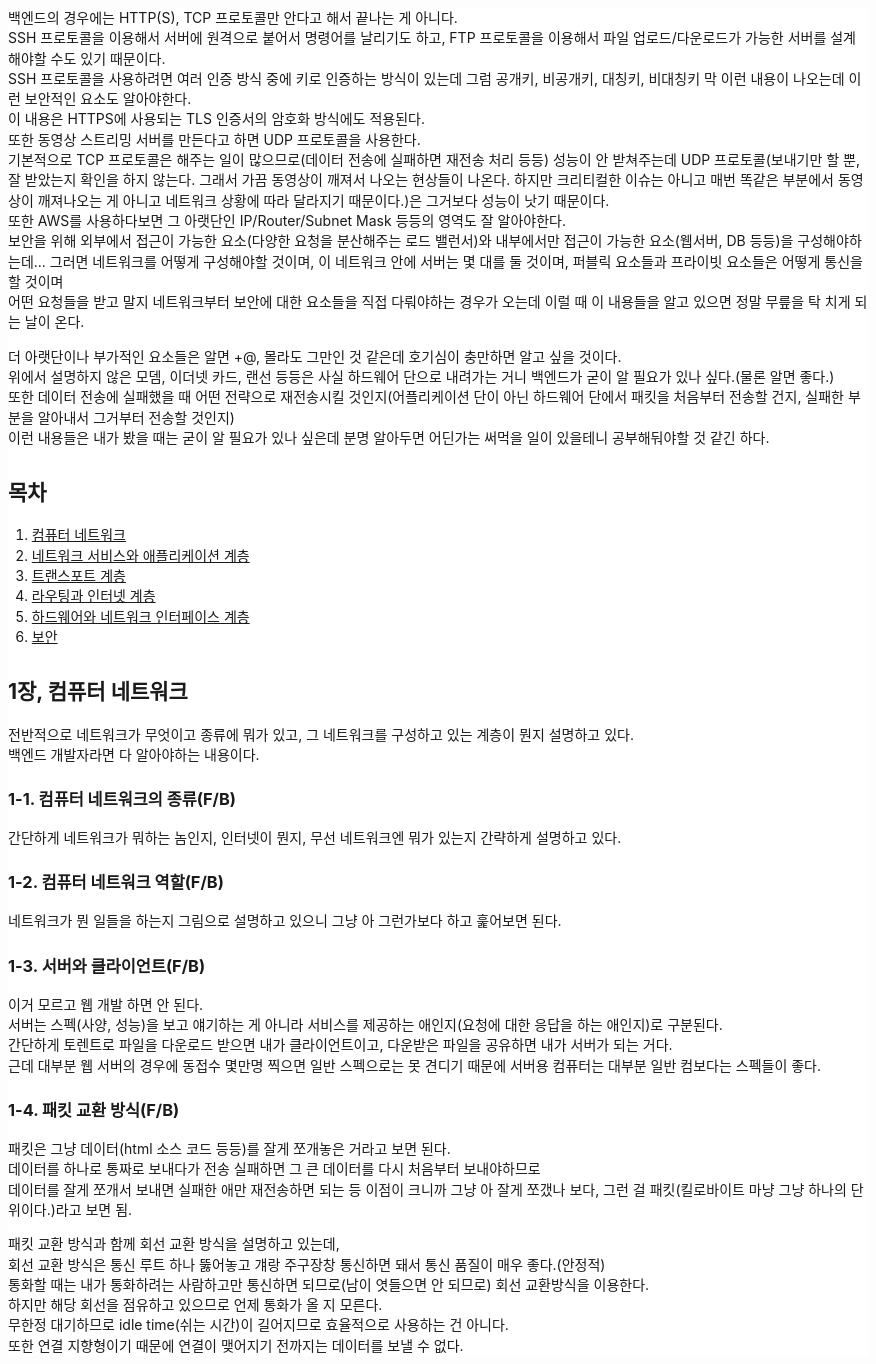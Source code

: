백엔드의 경우에는 HTTP(S), TCP 프로토콜만 안다고 해서 끝나는 게 아니다.  
SSH 프로토콜을 이용해서 서버에 원격으로 붙어서 명령어를 날리기도 하고, FTP 프로토콜을 이용해서 파일 업로드/다운로드가 가능한 서버를 설계해야할 수도 있기 때문이다.  
SSH 프로토콜을 사용하려면 여러 인증 방식 중에 키로 인증하는 방식이 있는데 그럼 공개키, 비공개키, 대칭키, 비대칭키 막 이런 내용이 나오는데 이런 보안적인 요소도 알아야한다.  
이 내용은 HTTPS에 사용되는 TLS 인증서의 암호화 방식에도 적용된다.    
또한 동영상 스트리밍 서버를 만든다고 하면 UDP 프로토콜을 사용한다.  
기본적으로 TCP 프로토콜은 해주는 일이 많으므로(데이터 전송에 실패하면 재전송 처리 등등) 성능이 안 받쳐주는데
UDP 프로토콜(보내기만 할 뿐, 잘 받았는지 확인을 하지 않는다. 그래서 가끔 동영상이 깨져서 나오는 현상들이 나온다.
하지만 크리티컬한 이슈는 아니고 매번 똑같은 부분에서 동영상이 깨져나오는 게 아니고 네트워크 상황에 따라 달라지기 때문이다.)은 그거보다 성능이 낫기 때문이다.  
또한 AWS를 사용하다보면 그 아랫단인 IP/Router/Subnet Mask 등등의 영역도 잘 알아야한다.  
보안을 위해 외부에서 접근이 가능한 요소(다양한 요청을 분산해주는 로드 밸런서)와 내부에서만 접근이 가능한 요소(웹서버, DB 등등)을 구성해야하는데...
그러면 네트워크를 어떻게 구성해야할 것이며, 이 네트워크 안에 서버는 몇 대를 둘 것이며, 퍼블릭 요소들과 프라이빗 요소들은 어떻게 통신을 할 것이며  
어떤 요청들을 받고 말지 네트워크부터 보안에 대한 요소들을 직접 다뤄야하는 경우가 오는데 이럴 때 이 내용들을 알고 있으면 정말 무릎을 탁 치게 되는 날이 온다.  

더 아랫단이나 부가적인 요소들은 알면 +@, 몰라도 그만인 것 같은데 호기심이 충만하면 알고 싶을 것이다.  
위에서 설명하지 않은 모뎀, 이더넷 카드, 랜선 등등은 사실 하드웨어 단으로 내려가는 거니 백엔드가 굳이 알 필요가 있나 싶다.(물론 알면 좋다.)  
또한 데이터 전송에 실패했을 때 어떤 전략으로 재전송시킬 것인지(어플리케이션 단이 아닌 하드웨어 단에서 패킷을 처음부터 전송할 건지, 실패한 부분을 알아내서 그거부터 전송할 것인지)  
이런 내용들은 내가 봤을 때는 굳이 알 필요가 있나 싶은데 분명 알아두면 어딘가는 써먹을 일이 있을테니 공부해둬야할 것 같긴 하다.  

## 목차
1. [컴퓨터 네트워크](#1장-컴퓨터-네트워크)
1. [네트워크 서비스와 애플리케이션 계층](/2018/03/31/tcp-ip-book-index-2/#2장-네트워크-서비스와-애플리케이션-계층)
1. [트랜스포트 계층](/2018/03/31/tcp-ip-book-index-3/#3장-트랜스포트-계층)
1. [라우팅과 인터넷 계층](/2018/04/01/tcp-ip-book-index-4/#4장-라우팅과-인터넷-계층)
1. [하드웨어와 네트워크 인터페이스 계층](/2018/04/01/tcp-ip-book-index-5/#5장-하드웨어와-네트워크-인터페이스-계층)
1. [보안](/2018/03/31/tcp-ip-book-index-6/#6장-보안)

## 1장, 컴퓨터 네트워크
전반적으로 네트워크가 무엇이고 종류에 뭐가 있고, 그 네트워크를 구성하고 있는 계층이 뭔지 설명하고 있다.  
백엔드 개발자라면 다 알아야하는 내용이다.  

### 1-1. 컴퓨터 네트워크의 종류(F/B)  
간단하게 네트워크가 뭐하는 놈인지, 인터넷이 뭔지, 무선 네트워크엔 뭐가 있는지 간략하게 설명하고 있다.

### 1-2. 컴퓨터 네트워크 역할(F/B)  
네트워크가 뭔 일들을 하는지 그림으로 설명하고 있으니 그냥 아 그런가보다 하고 훑어보면 된다.  

### 1-3. 서버와 클라이언트(F/B)  
이거 모르고 웹 개발 하면 안 된다.  
서버는 스펙(사양, 성능)을 보고 얘기하는 게 아니라 서비스를 제공하는 애인지(요청에 대한 응답을 하는 애인지)로 구분된다.  
간단하게 토렌트로 파일을 다운로드 받으면 내가 클라이언트이고, 다운받은 파일을 공유하면 내가 서버가 되는 거다.  
근데 대부분 웹 서버의 경우에 동접수 몇만명 찍으면 일반 스펙으로는 못 견디기 때문에 서버용 컴퓨터는 대부분 일반 컴보다는 스펙들이 좋다.  

### 1-4. 패킷 교환 방식(F/B)    
패킷은 그냥 데이터(html 소스 코드 등등)를 잘게 쪼개놓은 거라고 보면 된다.  
데이터를 하나로 통짜로 보내다가 전송 실패하면 그 큰 데이터를 다시 처음부터 보내야하므로  
데이터를 잘게 쪼개서 보내면 실패한 애만 재전송하면 되는 등 이점이 크니까 그냥 아 잘게 쪼갰나 보다, 그런 걸 패킷(킬로바이트 마냥 그냥 하나의 단위이다.)라고 보면 됨.  

패킷 교환 방식과 함께 회선 교환 방식을 설명하고 있는데,  
회선 교환 방식은 통신 루트 하나 뚫어놓고 걔랑 주구장창 통신하면 돼서 통신 품질이 매우 좋다.(안정적)  
통화할 때는 내가 통화하려는 사람하고만 통신하면 되므로(남이 엿들으면 안 되므로) 회선 교환방식을 이용한다.  
하지만 해당 회선을 점유하고 있으므로 언제 통화가 올 지 모른다.  
무한정 대기하므로 idle time(쉬는 시간)이 길어지므로 효율적으로 사용하는 건 아니다.  
또한 연결 지향형이기 때문에 연결이 맺어지기 전까지는 데이터를 보낼 수 없다.  
